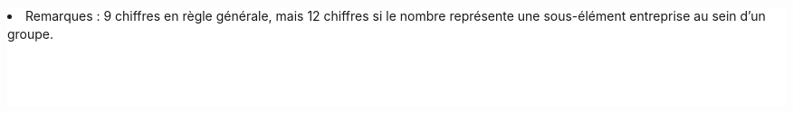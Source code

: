<li>Remarques : 9 chiffres en règle générale, mais 12 chiffres si le nombre représente une sous-élément entreprise au sein d’un groupe.</li>
</ul>
</td></tr>
</table>
                                                                                                                                                                  

 

 




